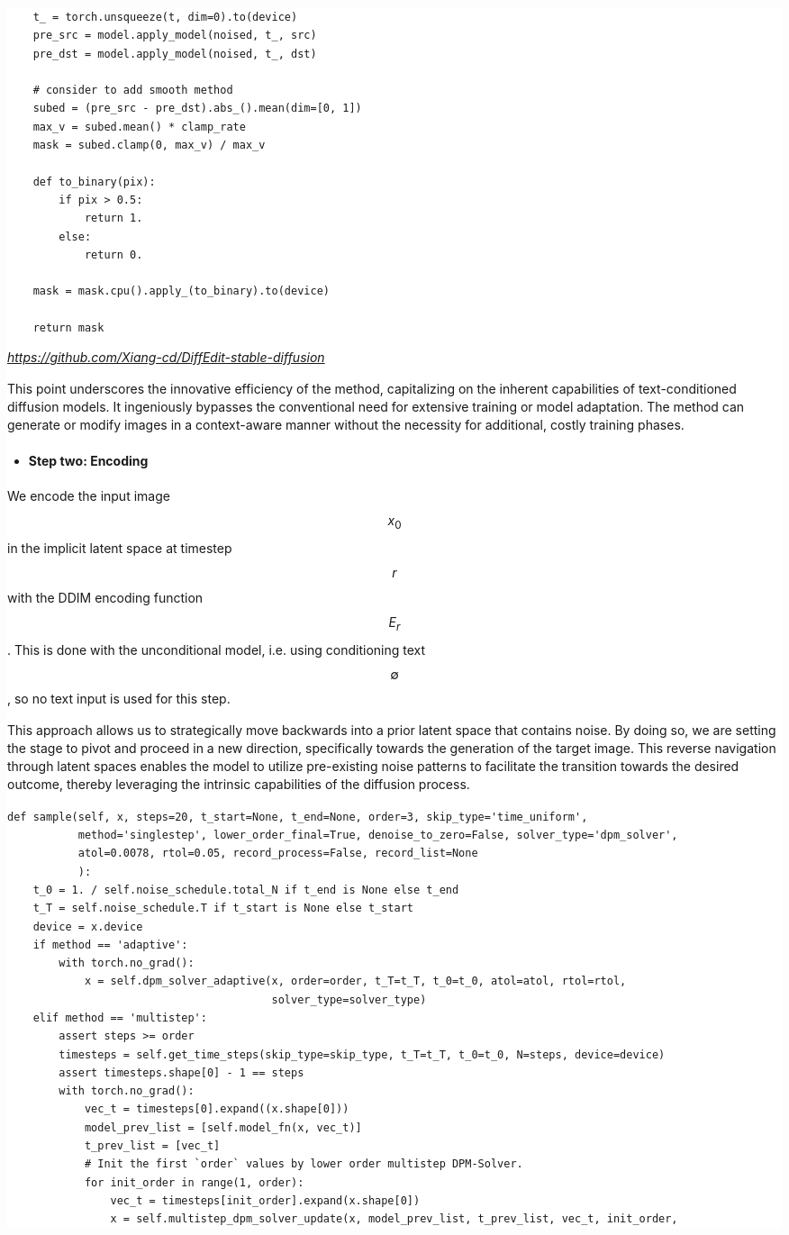 ```
    t_ = torch.unsqueeze(t, dim=0).to(device)
    pre_src = model.apply_model(noised, t_, src)
    pre_dst = model.apply_model(noised, t_, dst)

    # consider to add smooth method
    subed = (pre_src - pre_dst).abs_().mean(dim=[0, 1])
    max_v = subed.mean() * clamp_rate
    mask = subed.clamp(0, max_v) / max_v

    def to_binary(pix):
        if pix > 0.5:
            return 1.
        else:
            return 0.

    mask = mask.cpu().apply_(to_binary).to(device)

    return mask
```
*https://github.com/Xiang-cd/DiffEdit-stable-diffusion*

This point underscores the innovative efficiency of the method, capitalizing on the inherent capabilities of text-conditioned diffusion models. It ingeniously bypasses the conventional need for extensive training or model adaptation. The method can generate or modify images in a context-aware manner without the necessity for additional, costly training phases.

- #### Step two: Encoding

We encode the input image $$x_0$$ in the implicit latent space at timestep $$r$$ with the DDIM encoding function $$E_r$$. This is done with the unconditional model, i.e. using conditioning text $$∅$$, so no text input is used for this step.

This approach allows us to strategically move backwards into a prior latent space that contains noise. By doing so, we are setting the stage to pivot and proceed in a new direction, specifically towards the generation of the target image. This reverse navigation through latent spaces enables the model to utilize pre-existing noise patterns to facilitate the transition towards the desired outcome, thereby leveraging the intrinsic capabilities of the diffusion process.

```
def sample(self, x, steps=20, t_start=None, t_end=None, order=3, skip_type='time_uniform',
           method='singlestep', lower_order_final=True, denoise_to_zero=False, solver_type='dpm_solver',
           atol=0.0078, rtol=0.05, record_process=False, record_list=None
           ):
    t_0 = 1. / self.noise_schedule.total_N if t_end is None else t_end
    t_T = self.noise_schedule.T if t_start is None else t_start
    device = x.device
    if method == 'adaptive':
        with torch.no_grad():
            x = self.dpm_solver_adaptive(x, order=order, t_T=t_T, t_0=t_0, atol=atol, rtol=rtol,
                                         solver_type=solver_type)
    elif method == 'multistep':
        assert steps >= order
        timesteps = self.get_time_steps(skip_type=skip_type, t_T=t_T, t_0=t_0, N=steps, device=device)
        assert timesteps.shape[0] - 1 == steps
        with torch.no_grad():
            vec_t = timesteps[0].expand((x.shape[0]))
            model_prev_list = [self.model_fn(x, vec_t)]
            t_prev_list = [vec_t]
            # Init the first `order` values by lower order multistep DPM-Solver.
            for init_order in range(1, order):
                vec_t = timesteps[init_order].expand(x.shape[0])
                x = self.multistep_dpm_solver_update(x, model_prev_list, t_prev_list, vec_t, init_order,
```